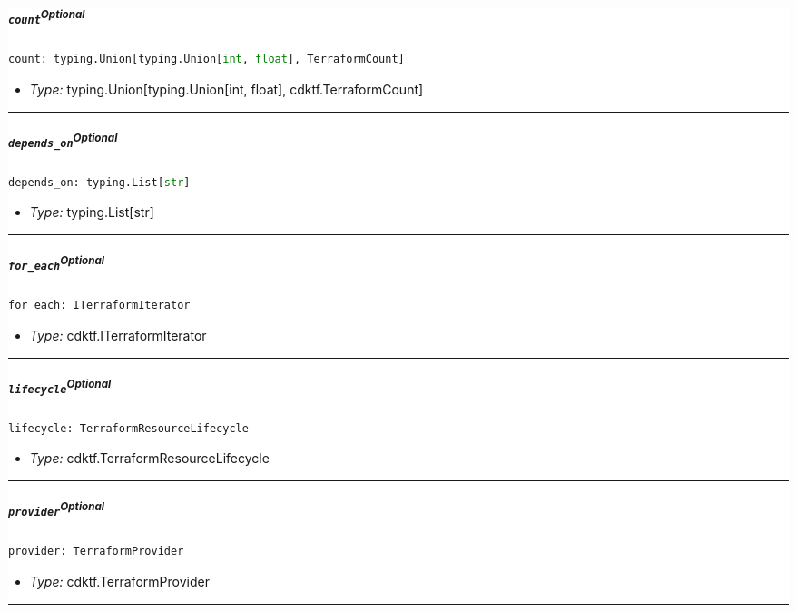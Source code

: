##### `count`<sup>Optional</sup> <a name="count" id="@cdktf/provider-kubernetes.ingressClassV1.IngressClassV1.property.count"></a>

```python
count: typing.Union[typing.Union[int, float], TerraformCount]
```

- *Type:* typing.Union[typing.Union[int, float], cdktf.TerraformCount]

---

##### `depends_on`<sup>Optional</sup> <a name="depends_on" id="@cdktf/provider-kubernetes.ingressClassV1.IngressClassV1.property.dependsOn"></a>

```python
depends_on: typing.List[str]
```

- *Type:* typing.List[str]

---

##### `for_each`<sup>Optional</sup> <a name="for_each" id="@cdktf/provider-kubernetes.ingressClassV1.IngressClassV1.property.forEach"></a>

```python
for_each: ITerraformIterator
```

- *Type:* cdktf.ITerraformIterator

---

##### `lifecycle`<sup>Optional</sup> <a name="lifecycle" id="@cdktf/provider-kubernetes.ingressClassV1.IngressClassV1.property.lifecycle"></a>

```python
lifecycle: TerraformResourceLifecycle
```

- *Type:* cdktf.TerraformResourceLifecycle

---

##### `provider`<sup>Optional</sup> <a name="provider" id="@cdktf/provider-kubernetes.ingressClassV1.IngressClassV1.property.provider"></a>

```python
provider: TerraformProvider
```

- *Type:* cdktf.TerraformProvider

---
